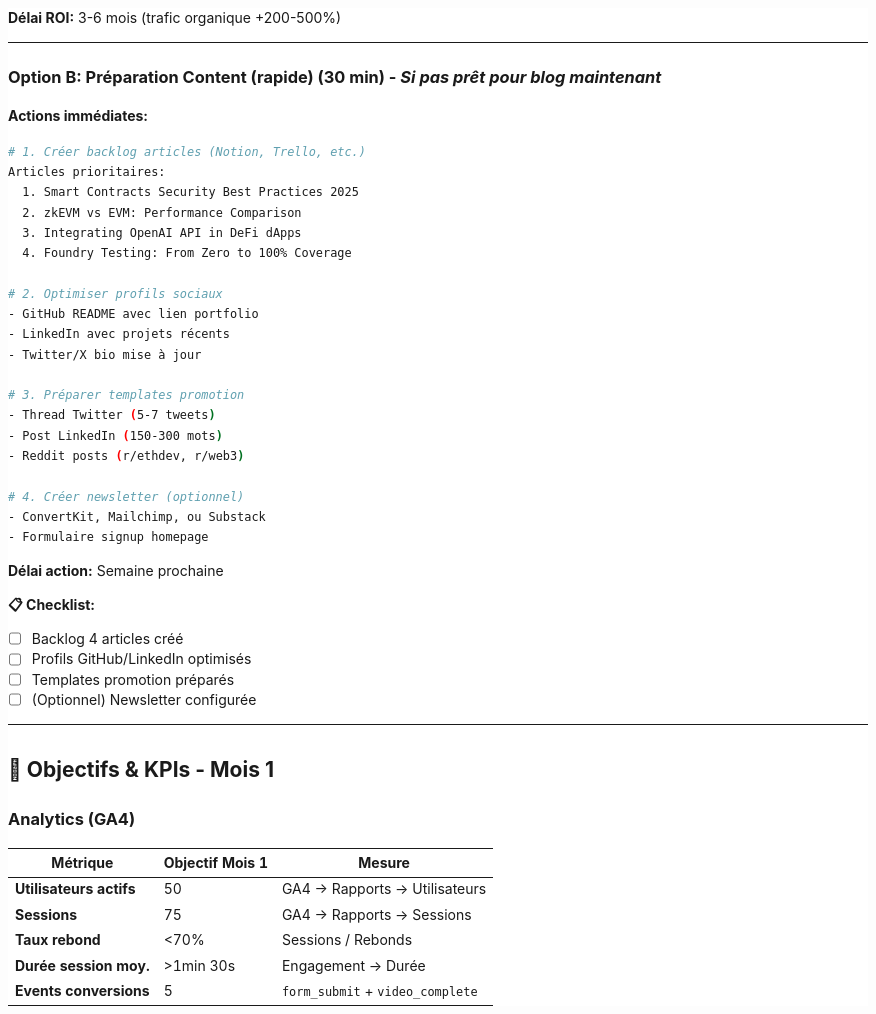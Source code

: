 **Délai ROI:** 3-6 mois (trafic organique +200-500%)

---

### **Option B: Préparation Content (rapide)** (30 min) - *Si pas prêt pour blog maintenant*

**Actions immédiates:**

```bash
# 1. Créer backlog articles (Notion, Trello, etc.)
Articles prioritaires:
  1. Smart Contracts Security Best Practices 2025
  2. zkEVM vs EVM: Performance Comparison
  3. Integrating OpenAI API in DeFi dApps
  4. Foundry Testing: From Zero to 100% Coverage

# 2. Optimiser profils sociaux
- GitHub README avec lien portfolio
- LinkedIn avec projets récents
- Twitter/X bio mise à jour

# 3. Préparer templates promotion
- Thread Twitter (5-7 tweets)
- Post LinkedIn (150-300 mots)
- Reddit posts (r/ethdev, r/web3)

# 4. Créer newsletter (optionnel)
- ConvertKit, Mailchimp, ou Substack
- Formulaire signup homepage
```

**Délai action:** Semaine prochaine

**📋 Checklist:**
- [ ] Backlog 4 articles créé
- [ ] Profils GitHub/LinkedIn optimisés
- [ ] Templates promotion préparés
- [ ] (Optionnel) Newsletter configurée

---

## 🎯 **Objectifs & KPIs - Mois 1**

### **Analytics (GA4)**

| Métrique | Objectif Mois 1 | Mesure |
|----------|-----------------|--------|
| **Utilisateurs actifs** | 50 | GA4 → Rapports → Utilisateurs |
| **Sessions** | 75 | GA4 → Rapports → Sessions |
| **Taux rebond** | <70% | Sessions / Rebonds |
| **Durée session moy.** | >1min 30s | Engagement → Durée |
| **Events conversions** | 5 | `form_submit` + `video_complete` |
